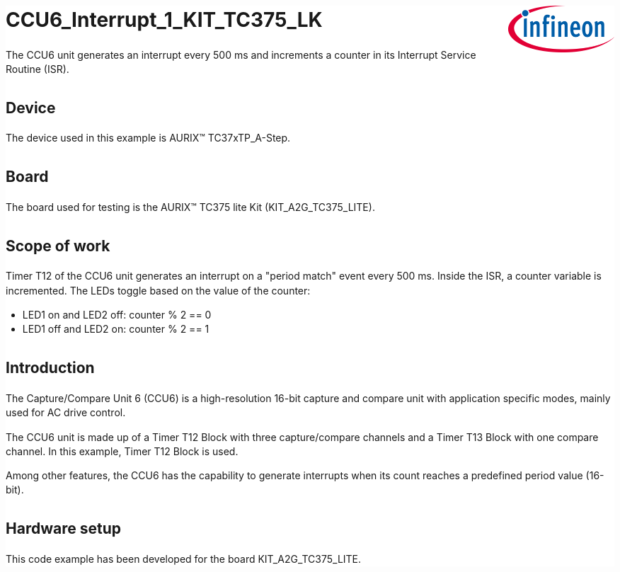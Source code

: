 <img src="./Images/IFX_LOGO_600.gif" align="right" width="150" />  

# CCU6_Interrupt_1_KIT_TC375_LK
The CCU6 unit generates an interrupt every 500 ms and increments a counter in its Interrupt Service Routine (ISR).

## Device  
The device used in this example is AURIX&trade; TC37xTP_A-Step.

## Board  
The board used for testing is the AURIX&trade; TC375 lite Kit (KIT_A2G_TC375_LITE).

## Scope of work  
Timer T12 of the CCU6 unit generates an interrupt on a "period match" event every 500 ms. Inside the ISR, a counter variable is incremented. The LEDs toggle based on the value of the counter:
- LED1 on and LED2 off: counter % 2 == 0
- LED1 off and LED2 on: counter % 2 == 1

## Introduction  
The Capture/Compare Unit 6 (CCU6) is a high-resolution 16-bit capture and compare unit with application specific modes, mainly used for AC drive control.

The CCU6 unit is made up of a Timer T12 Block with three capture/compare channels and a Timer T13 Block with one compare channel. In this example, Timer T12 Block is used.

Among other features, the CCU6 has the capability to generate interrupts when its count reaches a predefined period value (16-bit).

## Hardware setup  
This code example has been developed for the board KIT_A2G_TC375_LITE.
